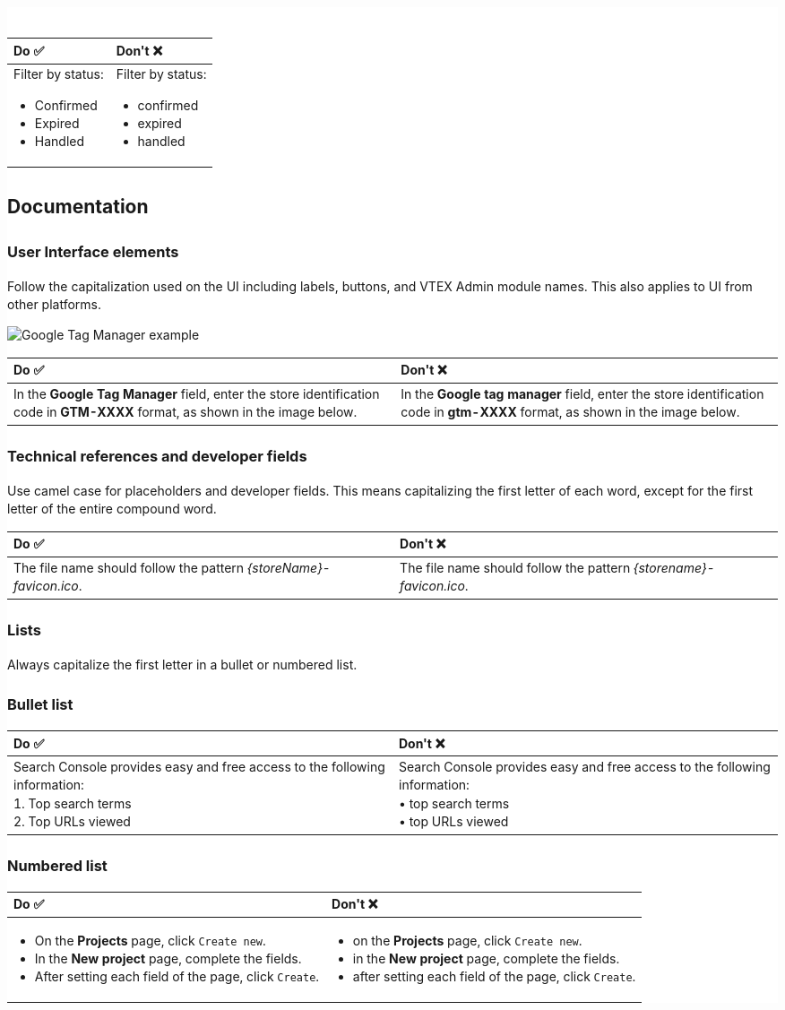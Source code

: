 <br>

| Do ✅ | Don't ❌ |
| :---- | :-------- |
| Filter by status: <ul><li>Confirmed</li><li>Expired</li><li>Handled</li></ul> | Filter by status: <ul><li>confirmed</li><li>expired</li><li>handled</li></ul> |

## Documentation

### User Interface elements

Follow the capitalization used on the UI including labels, buttons, and VTEX Admin module names. This also applies to UI from other platforms.

![Google Tag Manager example](https://github.com/vtexdocs/language-hub-content/blob/main/images/en/capitalization.png?raw=true)

| Do ✅ | Don't ❌ |
| :--------- | :------------ |
| In the **Google Tag Manager** field, enter the store identification code in **GTM-XXXX** format, as shown in the image below.  | In the **Google tag manager** field, enter the store identification code in **gtm-XXXX** format, as shown in the image below. |

### Technical references and developer fields

Use camel case for placeholders and developer fields. This means capitalizing the first letter of each word, except for the first letter of the entire compound word.

| Do ✅ | Don't ❌ |
| :---- | :-------- |
| The file name should follow the pattern *{storeName}-favicon.ico*. | The file name should follow the pattern *{storename}-favicon.ico*. |

### Lists

Always capitalize the first letter in a bullet or numbered list.

### Bullet list

| Do ✅ | Don't ❌ |
| :--------- | :------------ |
| Search Console provides easy and free access to the following information: <br> 1. Top search terms <br> 2. Top URLs viewed  | Search Console provides easy and free access to the following information: <br> • top search terms <br> • top URLs viewed |

### Numbered list

| Do ✅ | Don't ❌ |
| :---- | :-------- |
| <ul><li>On the <b>Projects</b> page, click <code>Create new</code>.</li><li>In the <b>New project</b> page, complete the fields.</li><li>After setting each field of the page, click <code>Create</code>.</li></ul>  | <ul><li>on the <b>Projects</b> page, click <code>Create new</code>.</li><li>in the <b>New project</b> page, complete the fields.</li><li>after setting each field of the page, click <code>Create</code>.</li></ul> |
